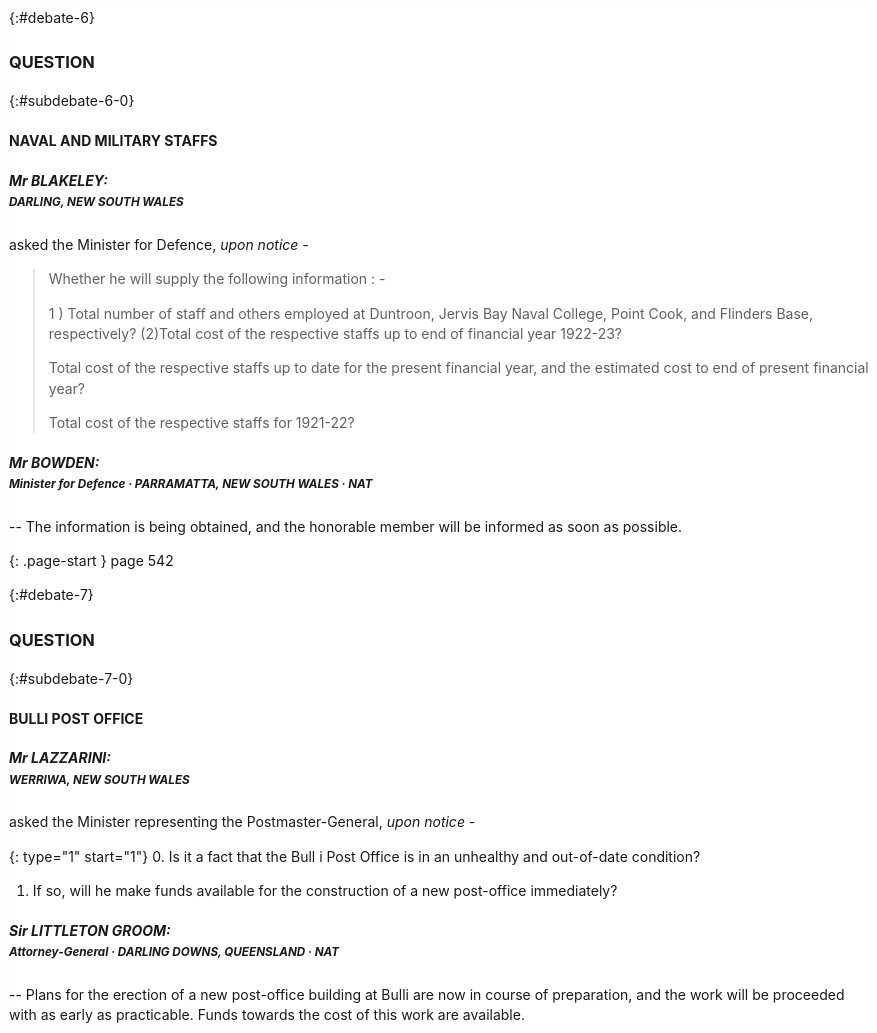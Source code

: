 {:#debate-6}
### QUESTION

{:#subdebate-6-0}
#### NAVAL AND MILITARY STAFFS

##### Mr BLAKELEY:<br><small class="text-muted">DARLING, NEW SOUTH WALES</small>

asked the Minister for Defence,  *upon notice -* 

  >Whether he will supply the following information :  - 
  >
  >1 ) Total number of staff and others employed at Duntroon, Jervis Bay Naval College, Point Cook, and Flinders Base, respectively? (2)Total cost of the respective staffs up to end of financial year 1922-23? 
  >
  >Total cost of the respective staffs up to date for the present financial year, and the estimated cost to end of present financial year? 
  >
  >Total cost of the respective staffs for 1921-22? 

##### Mr BOWDEN:<br><small class="text-muted">Minister for Defence &middot; PARRAMATTA, NEW SOUTH WALES &middot; NAT</small>

-- The information is being obtained, and the honorable member will be informed as soon as possible. 

{: .page-start }
page 542

{:#debate-7}
### QUESTION

{:#subdebate-7-0}
#### BULLI POST OFFICE

##### Mr LAZZARINI:<br><small class="text-muted">WERRIWA, NEW SOUTH WALES</small>

asked the Minister representing the Postmaster-General,  *upon notice -* 

{: type="1" start="1"}
0. Is it a fact that the Bull i Post Office is in an unhealthy and out-of-date condition? 
1. If so, will he make funds available for the construction of a new post-office immediately? 

##### Sir LITTLETON GROOM:<br><small class="text-muted">Attorney-General &middot; DARLING DOWNS, QUEENSLAND &middot; NAT</small>

-- Plans for the erection of a new post-office building at Bulli are now in course of preparation, and the work will be proceeded with as early as practicable. Funds towards the cost of this work are available. 
